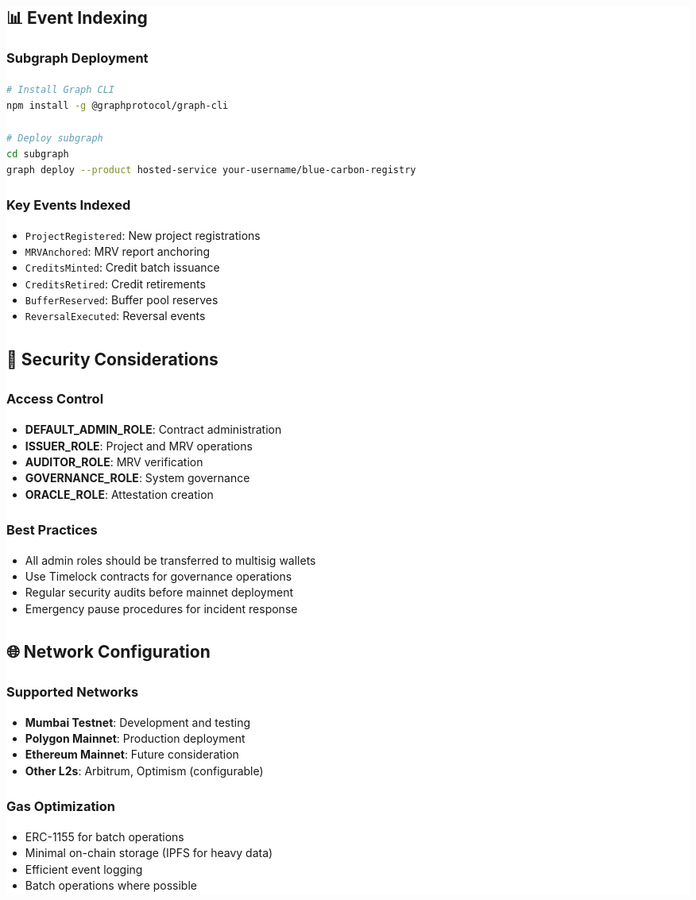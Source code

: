 ## 📊 Event Indexing

### Subgraph Deployment

```bash
# Install Graph CLI
npm install -g @graphprotocol/graph-cli

# Deploy subgraph
cd subgraph
graph deploy --product hosted-service your-username/blue-carbon-registry
```

### Key Events Indexed
- `ProjectRegistered`: New project registrations
- `MRVAnchored`: MRV report anchoring
- `CreditsMinted`: Credit batch issuance
- `CreditsRetired`: Credit retirements
- `BufferReserved`: Buffer pool reserves
- `ReversalExecuted`: Reversal events

## 🔐 Security Considerations

### Access Control
- **DEFAULT_ADMIN_ROLE**: Contract administration
- **ISSUER_ROLE**: Project and MRV operations
- **AUDITOR_ROLE**: MRV verification
- **GOVERNANCE_ROLE**: System governance
- **ORACLE_ROLE**: Attestation creation

### Best Practices
- All admin roles should be transferred to multisig wallets
- Use Timelock contracts for governance operations
- Regular security audits before mainnet deployment
- Emergency pause procedures for incident response

## 🌐 Network Configuration

### Supported Networks
- **Mumbai Testnet**: Development and testing
- **Polygon Mainnet**: Production deployment
- **Ethereum Mainnet**: Future consideration
- **Other L2s**: Arbitrum, Optimism (configurable)

### Gas Optimization
- ERC-1155 for batch operations
- Minimal on-chain storage (IPFS for heavy data)
- Efficient event logging
- Batch operations where possible
